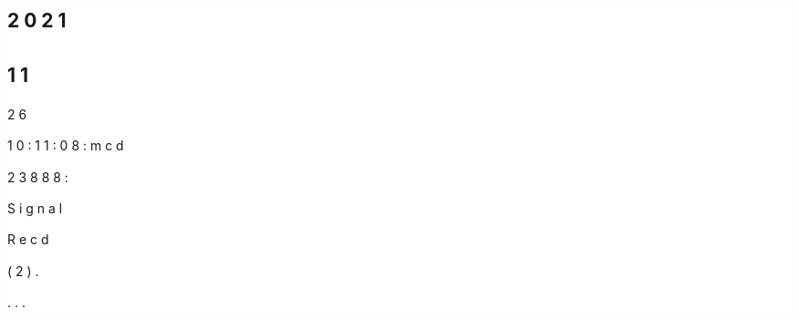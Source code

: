 2
0
2
1
-
1
1
-
2
6
 
1
0
:
1
1
:
0
8
:
m
c
d
 
2
3
8
8
8
:
 
S
i
g
n
a
l
 
R
e
c
d
 
(
2
)
.
 
 
 
.
.
.
 
 
 